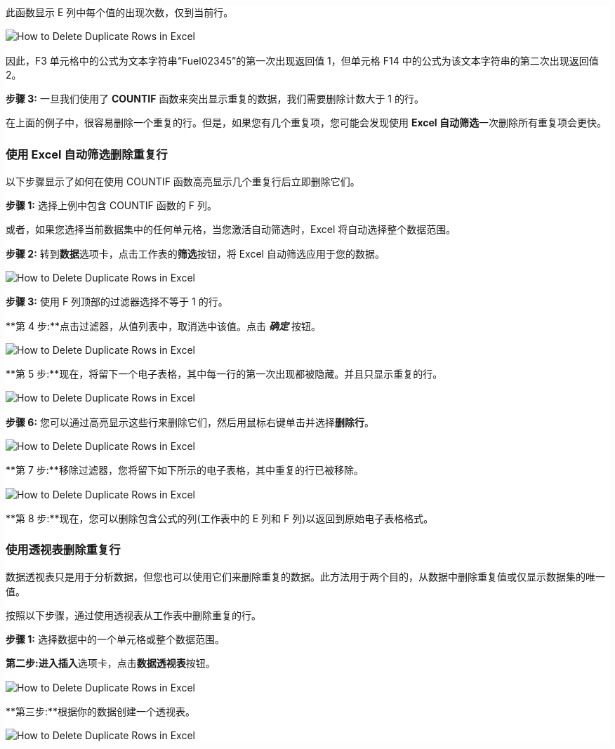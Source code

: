 此函数显示 E 列中每个值的出现次数，仅到当前行。

![How to Delete Duplicate Rows in Excel](../Images/bdcb76fe907c318c9699a39a9cead016.png)

因此，F3 单元格中的公式为文本字符串“Fuel02345”的第一次出现返回值 1，但单元格 F14 中的公式为该文本字符串的第二次出现返回值 2。

**步骤 3:** 一旦我们使用了 **COUNTIF** 函数来突出显示重复的数据，我们需要删除计数大于 1 的行。

在上面的例子中，很容易删除一个重复的行。但是，如果您有几个重复项，您可能会发现使用 **Excel 自动筛选**一次删除所有重复项会更快。

### 使用 Excel 自动筛选删除重复行

以下步骤显示了如何在使用 COUNTIF 函数高亮显示几个重复行后立即删除它们。

**步骤 1:** 选择上例中包含 COUNTIF 函数的 F 列。

或者，如果您选择当前数据集中的任何单元格，当您激活自动筛选时，Excel 将自动选择整个数据范围。

**步骤 2:** 转到**数据**选项卡，点击工作表的**筛选**按钮，将 Excel 自动筛选应用于您的数据。

![How to Delete Duplicate Rows in Excel](../Images/0fbd2c55e81ddf78dcd999604f77f16f.png)

**步骤 3:** 使用 F 列顶部的过滤器选择不等于 1 的行。

**第 4 步:**点击过滤器，从值列表中，取消选中该值。点击 ***确定*** 按钮。

![How to Delete Duplicate Rows in Excel](../Images/ca66bf0b1b3e311b23fe22305629ebe0.png)

**第 5 步:**现在，将留下一个电子表格，其中每一行的第一次出现都被隐藏。并且只显示重复的行。

![How to Delete Duplicate Rows in Excel](../Images/863f6cffb361d77dfa1ce4374db15960.png)

**步骤 6:** 您可以通过高亮显示这些行来删除它们，然后用鼠标右键单击并选择**删除行**。

![How to Delete Duplicate Rows in Excel](../Images/f11e5d1f4f4219a353f71e8487955fcf.png)

**第 7 步:**移除过滤器，您将留下如下所示的电子表格，其中重复的行已被移除。

![How to Delete Duplicate Rows in Excel](../Images/56ccc3e76adf22e48bd7f142ee748638.png)

**第 8 步:**现在，您可以删除包含公式的列(工作表中的 E 列和 F 列)以返回到原始电子表格格式。

### 使用透视表删除重复行

数据透视表只是用于分析数据，但您也可以使用它们来删除重复的数据。此方法用于两个目的，从数据中删除重复值或仅显示数据集的唯一值。

按照以下步骤，通过使用透视表从工作表中删除重复的行。

**步骤 1:** 选择数据中的一个单元格或整个数据范围。

**第二步:**进入**插入**选项卡，点击**数据透视表**按钮。

![How to Delete Duplicate Rows in Excel](../Images/f5122d56da88d724b6b0e773004262b0.png)

**第三步:**根据你的数据创建一个透视表。

![How to Delete Duplicate Rows in Excel](../Images/9e5391bb0f1a4fb7831f3496103d43c2.png)
